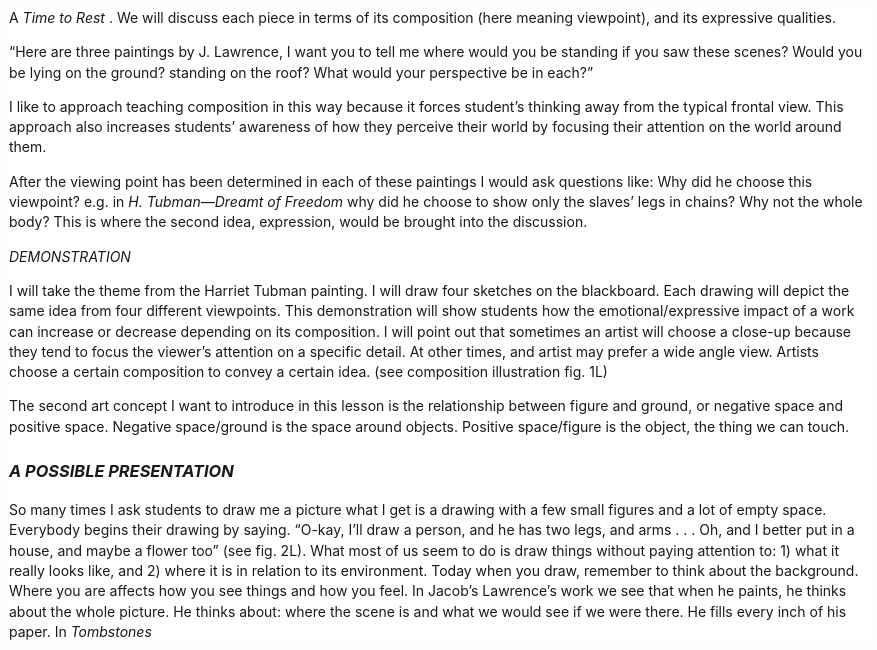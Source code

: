 </i>
A
<i>
Time to Rest
</i>
. We will discuss each piece in terms of its composition (here meaning viewpoint), and its expressive qualities.
</p>
<p>
“Here are three paintings by J. Lawrence, I want you to tell me where would you be standing if you saw these scenes? Would you be lying on the ground? standing on the roof? What would your perspective be in each?”
</p>
<p>
I like to approach teaching composition in this way because it forces student’s thinking away from the typical frontal view. This approach also increases students’ awareness of how they perceive their world by focusing their attention on the world around them.
</p>
<p>
After the viewing point has been determined in each of these paintings I would ask questions like: Why did he choose this viewpoint? e.g. in
<i>
H. Tubman—Dreamt of Freedom
</i>
why did he choose to show only the slaves’ legs in chains? Why not the whole body? This is where the second idea, expression, would be brought into the discussion.
</p>
<p>
<i>
DEMONSTRATION
</i>
</p>
<p>
I will take the theme from the Harriet Tubman painting. I will draw four sketches on the blackboard. Each drawing will depict the same idea from four different viewpoints. This demonstration will show students how the emotional/expressive impact of a work can increase or decrease depending on its composition. I will point out that sometimes an artist will choose a close-up because they tend to focus the viewer’s attention on a specific detail. At other times, and artist may prefer a wide angle view. Artists choose a certain composition to convey a certain idea. (see composition illustration fig. 1L)
</p>
<p>
The second art concept I want to introduce in this lesson is the relationship between figure and ground, or negative space and positive space. Negative space/ground is the space around objects. Positive space/figure is the object, the thing we can touch.
</p>
<h3>
<i>
A POSSIBLE PRESENTATION
</i>
</h3>
So many times I ask students to draw me a picture what I get is a drawing with a few small figures and a lot of empty space. Everybody begins their drawing by saying. “O-kay, I’ll draw a person, and he has two legs, and arms . . .  Oh, and I better put in a house, and maybe a flower too” (see fig. 2L). What most of us seem to do is draw things without paying attention to: 1) what it really looks like, and 2) where it is in relation to its environment. Today when you draw, remember to think about the background. Where you are affects how you see things and how you feel. In Jacob’s Lawrence’s work we see that when he paints, he thinks about the whole picture. He thinks about: where the scene is and what we would see if we were there. He fills every inch of his paper. In
<i>
Tombstones
</i>